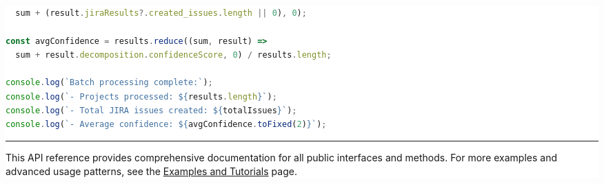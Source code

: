 ```typescript
  sum + (result.jiraResults?.created_issues.length || 0), 0);

const avgConfidence = results.reduce((sum, result) => 
  sum + result.decomposition.confidenceScore, 0) / results.length;

console.log(`Batch processing complete:`);
console.log(`- Projects processed: ${results.length}`);
console.log(`- Total JIRA issues created: ${totalIssues}`);
console.log(`- Average confidence: ${avgConfidence.toFixed(2)}`);
```

---

This API reference provides comprehensive documentation for all public interfaces and methods. For more examples and advanced usage patterns, see the [Examples and Tutorials](Examples-and-Tutorials) page.